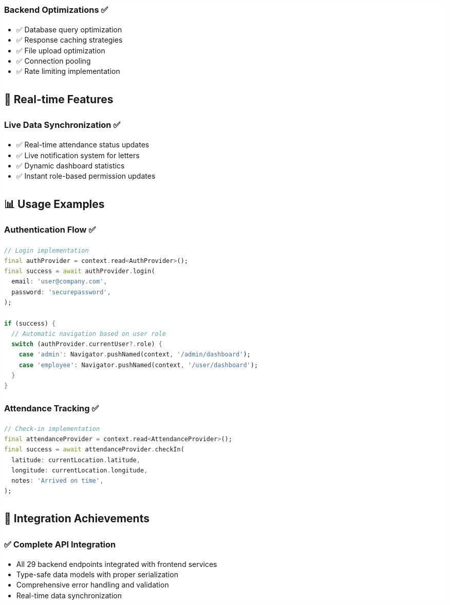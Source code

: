 ### Backend Optimizations ✅
- ✅ Database query optimization
- ✅ Response caching strategies
- ✅ File upload optimization
- ✅ Connection pooling
- ✅ Rate limiting implementation

## 🔄 Real-time Features

### Live Data Synchronization ✅
- ✅ Real-time attendance status updates
- ✅ Live notification system for letters
- ✅ Dynamic dashboard statistics
- ✅ Instant role-based permission updates

## 📊 Usage Examples

### Authentication Flow ✅
```dart
// Login implementation
final authProvider = context.read<AuthProvider>();
final success = await authProvider.login(
  email: 'user@company.com',
  password: 'securepassword',
);

if (success) {
  // Automatic navigation based on user role
  switch (authProvider.currentUser?.role) {
    case 'admin': Navigator.pushNamed(context, '/admin/dashboard');
    case 'employee': Navigator.pushNamed(context, '/user/dashboard');
  }
}
```

### Attendance Tracking ✅
```dart
// Check-in implementation
final attendanceProvider = context.read<AttendanceProvider>();
final success = await attendanceProvider.checkIn(
  latitude: currentLocation.latitude,
  longitude: currentLocation.longitude,
  notes: 'Arrived on time',
);
```

## 🎯 Integration Achievements

### ✅ Complete API Integration
- All 29 backend endpoints integrated with frontend services
- Type-safe data models with proper serialization
- Comprehensive error handling and validation
- Real-time data synchronization
